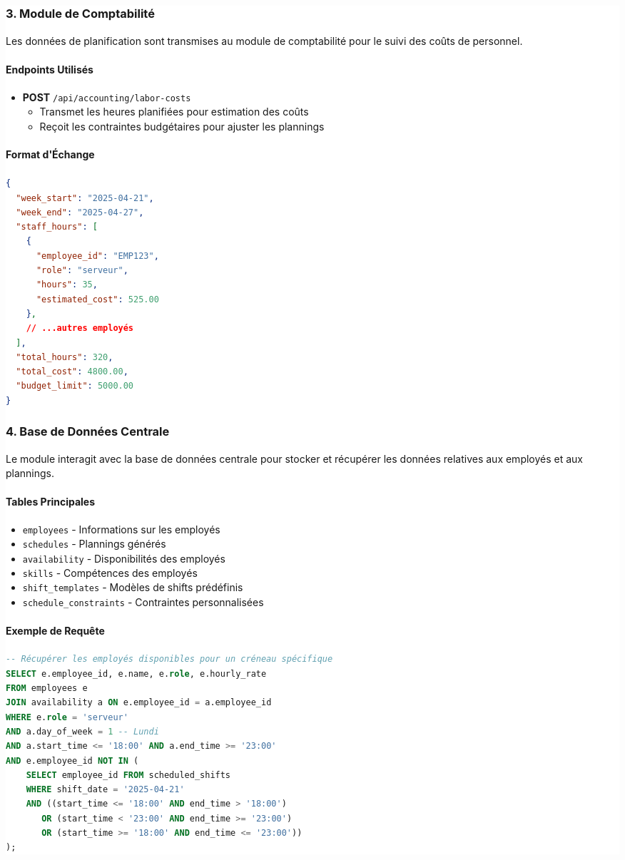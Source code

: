 ### 3. Module de Comptabilité

Les données de planification sont transmises au module de comptabilité pour le suivi des coûts de personnel.

#### Endpoints Utilisés

- **POST** `/api/accounting/labor-costs`
  - Transmet les heures planifiées pour estimation des coûts
  - Reçoit les contraintes budgétaires pour ajuster les plannings

#### Format d'Échange

```json
{
  "week_start": "2025-04-21",
  "week_end": "2025-04-27",
  "staff_hours": [
    {
      "employee_id": "EMP123",
      "role": "serveur",
      "hours": 35,
      "estimated_cost": 525.00
    },
    // ...autres employés
  ],
  "total_hours": 320,
  "total_cost": 4800.00,
  "budget_limit": 5000.00
}
```

### 4. Base de Données Centrale

Le module interagit avec la base de données centrale pour stocker et récupérer les données relatives aux employés et aux plannings.

#### Tables Principales

- `employees` - Informations sur les employés
- `schedules` - Plannings générés
- `availability` - Disponibilités des employés
- `skills` - Compétences des employés
- `shift_templates` - Modèles de shifts prédéfinis
- `schedule_constraints` - Contraintes personnalisées

#### Exemple de Requête

```sql
-- Récupérer les employés disponibles pour un créneau spécifique
SELECT e.employee_id, e.name, e.role, e.hourly_rate
FROM employees e
JOIN availability a ON e.employee_id = a.employee_id
WHERE e.role = 'serveur'
AND a.day_of_week = 1 -- Lundi
AND a.start_time <= '18:00' AND a.end_time >= '23:00'
AND e.employee_id NOT IN (
    SELECT employee_id FROM scheduled_shifts 
    WHERE shift_date = '2025-04-21'
    AND ((start_time <= '18:00' AND end_time > '18:00') 
       OR (start_time < '23:00' AND end_time >= '23:00')
       OR (start_time >= '18:00' AND end_time <= '23:00'))
);
```
